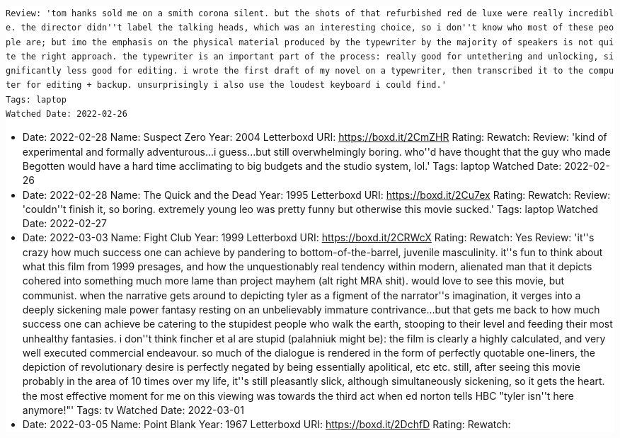     Review: 'tom hanks sold me on a smith corona silent. but the shots of that refurbished red de luxe were really incredible. the director didn''t label the talking heads, which was an interesting choice, so i don''t know who most of these people are; but imo the emphasis on the physical material produced by the typewriter by the majority of speakers is not quite the right approach. the typewriter is an important part of the process: really good for untethering and unlocking, significantly less good for editing. i wrote the first draft of my novel on a typewriter, then transcribed it to the computer for editing + backup. unsurprisingly i also use the loudest keyboard i could find.'
    Tags: laptop
    Watched Date: 2022-02-26
-
    Date: 2022-02-28
    Name: Suspect Zero
    Year: 2004
    Letterboxd URI: https://boxd.it/2CmZHR
    Rating: 
    Rewatch: 
    Review: 'kind of experimental and formally adventurous...i guess...but still overwhelmingly boring. who''d have thought that the guy who made Begotten would have a hard time acclimating to big budgets and the studio system, lol.'
    Tags: laptop
    Watched Date: 2022-02-26
-
    Date: 2022-02-28
    Name: The Quick and the Dead
    Year: 1995
    Letterboxd URI: https://boxd.it/2Cu7ex
    Rating: 
    Rewatch: 
    Review: 'couldn''t finish it, so boring. extremely young leo was pretty funny but otherwise this movie sucked.'
    Tags: laptop
    Watched Date: 2022-02-27
-
    Date: 2022-03-03
    Name: Fight Club
    Year: 1999
    Letterboxd URI: https://boxd.it/2CRWcX
    Rating: 
    Rewatch: Yes
    Review: 'it''s crazy how much success one can achieve by pandering to bottom-of-the-barrel, juvenile masculinity. it''s fun to think about what this film from 1999 presages, and how the unquestionably real tendency within modern, alienated man that it depicts cohered into something much more lame than project mayhem (alt right MRA shit). would love to see this movie, but communist. when the narrative gets around to depicting tyler as a figment of the narrator''s imagination, it verges into a deeply sickening male power fantasy resting on an unbelievably immature contrivance...but that gets me back to how much success one can achieve be catering to the stupidest people who walk the earth, stooping to their level and feeding their most unhealthy fantasies. i don''t think fincher et al are stupid (palahniuk might be): the film is clearly a highly calculated, and very well executed commercial endeavour. so much of the dialogue is rendered in the form of perfectly quotable one-liners, the depiction of revolutionary desire is perfectly negated by being essentially apolitical, etc etc. still, after seeing this movie probably in the area of 10 times over my life, it''s still pleasantly slick, although simultaneously sickening, so it gets the heart. the most effective moment for me on this viewing was towards the third act when ed norton tells HBC "tyler isn''t here anymore!"'
    Tags: tv
    Watched Date: 2022-03-01
-
    Date: 2022-03-05
    Name: Point Blank
    Year: 1967
    Letterboxd URI: https://boxd.it/2DchfD
    Rating: 
    Rewatch: 